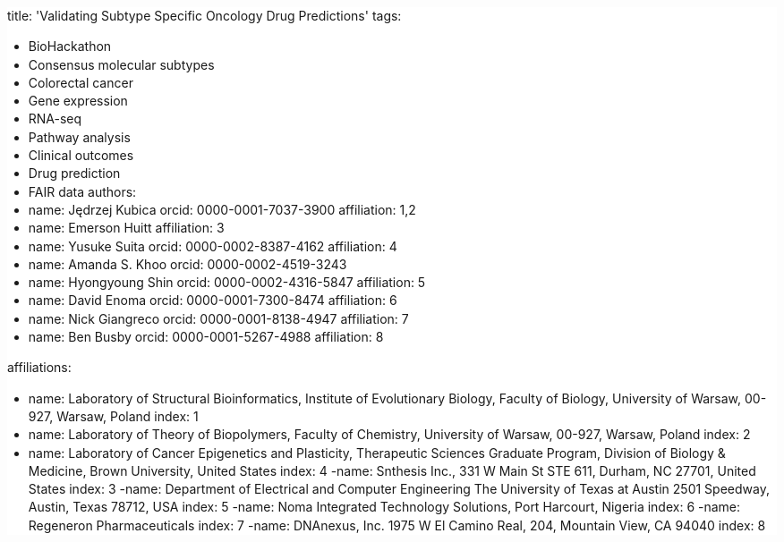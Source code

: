 title: 'Validating Subtype Specific Oncology Drug Predictions'
tags:
  - BioHackathon
  - Consensus molecular subtypes
  - Colorectal cancer
  - Gene expression
  - RNA-seq
  - Pathway analysis
  - Clinical outcomes
  - Drug prediction
  - FAIR data
authors:
  - name: Jędrzej Kubica
    orcid: 0000-0001-7037-3900
    affiliation: 1,2
  - name: Emerson Huitt
    affiliation: 3
  - name: Yusuke Suita
    orcid: 0000-0002-8387-4162
    affiliation: 4
  - name: Amanda S. Khoo
    orcid: 0000-0002-4519-3243
  - name: Hyongyoung Shin
    orcid: 0000-0002-4316-5847
    affiliation: 5
  - name: David Enoma
    orcid: 0000-0001-7300-8474
    affiliation: 6
  - name: Nick Giangreco
    orcid: 0000-0001-8138-4947
    affiliation: 7
  - name: Ben Busby
    orcid: 0000-0001-5267-4988
    affiliation: 8
   

affiliations:
 - name: Laboratory of Structural Bioinformatics, Institute of Evolutionary Biology, Faculty of Biology, University of Warsaw, 00-927, Warsaw, Poland
   index: 1
 - name: Laboratory of Theory of Biopolymers, Faculty of Chemistry, University of Warsaw, 00-927, Warsaw, Poland
   index: 2
 - name: Laboratory of Cancer Epigenetics and Plasticity, Therapeutic Sciences Graduate Program, Division of Biology & Medicine, Brown University, United States
   index: 4
 -name: Snthesis Inc., 331 W Main St STE 611, Durham, NC 27701, United States
   index: 3
 -name: Department of Electrical and Computer Engineering The University of Texas at Austin
2501 Speedway, Austin, Texas 78712, USA
   index: 5
 -name: Noma Integrated Technology Solutions, Port Harcourt, Nigeria
   index: 6
 -name: Regeneron Pharmaceuticals
   index: 7
 -name: DNAnexus, Inc. 1975 W El Camino Real, 204, Mountain View, CA 94040
   index: 8
   